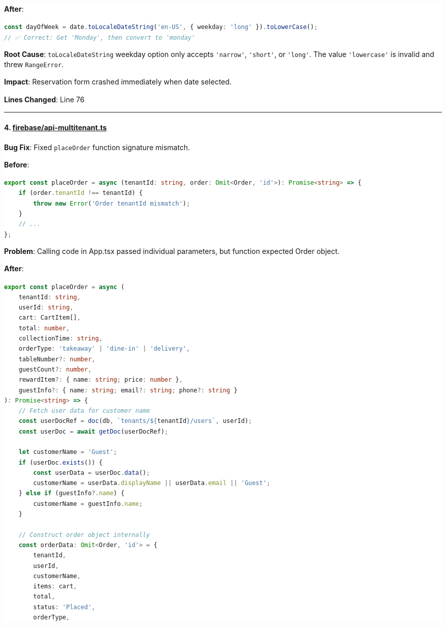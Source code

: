 **After**:
```typescript
const dayOfWeek = date.toLocaleDateString('en-US', { weekday: 'long' }).toLowerCase();
// ✅ Correct: Get 'Monday', then convert to 'monday'
```

**Root Cause**: `toLocaleDateString` weekday option only accepts `'narrow'`, `'short'`, or `'long'`. The value `'lowercase'` is invalid and threw `RangeError`.

**Impact**: Reservation form crashed immediately when date selected.

**Lines Changed**: Line 76

---

#### 4. [firebase/api-multitenant.ts](../../firebase/api-multitenant.ts)

**Bug Fix**: Fixed `placeOrder` function signature mismatch.

**Before**:
```typescript
export const placeOrder = async (tenantId: string, order: Omit<Order, 'id'>): Promise<string> => {
    if (order.tenantId !== tenantId) {
        throw new Error('Order tenantId mismatch');
    }
    // ...
};
```

**Problem**: Calling code in App.tsx passed individual parameters, but function expected Order object.

**After**:
```typescript
export const placeOrder = async (
    tenantId: string,
    userId: string,
    cart: CartItem[],
    total: number,
    collectionTime: string,
    orderType: 'takeaway' | 'dine-in' | 'delivery',
    tableNumber?: number,
    guestCount?: number,
    rewardItem?: { name: string; price: number },
    guestInfo?: { name: string; email?: string; phone?: string }
): Promise<string> => {
    // Fetch user data for customer name
    const userDocRef = doc(db, `tenants/${tenantId}/users`, userId);
    const userDoc = await getDoc(userDocRef);

    let customerName = 'Guest';
    if (userDoc.exists()) {
        const userData = userDoc.data();
        customerName = userData.displayName || userData.email || 'Guest';
    } else if (guestInfo?.name) {
        customerName = guestInfo.name;
    }

    // Construct order object internally
    const orderData: Omit<Order, 'id'> = {
        tenantId,
        userId,
        customerName,
        items: cart,
        total,
        status: 'Placed',
        orderType,
```